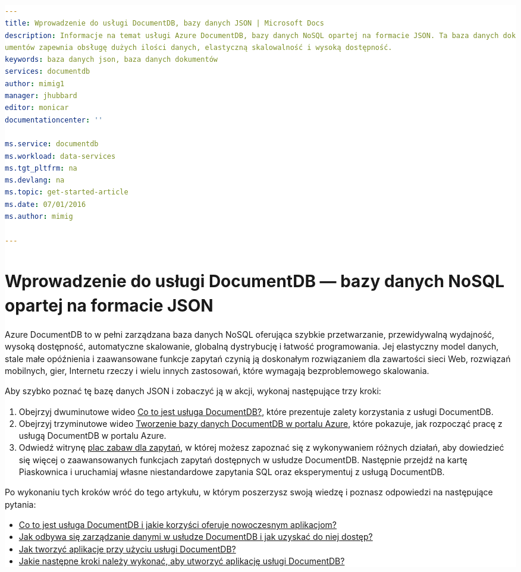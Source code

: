 ```yaml
---
title: Wprowadzenie do usługi DocumentDB, bazy danych JSON | Microsoft Docs
description: Informacje na temat usługi Azure DocumentDB, bazy danych NoSQL opartej na formacie JSON. Ta baza danych dokumentów zapewnia obsługę dużych ilości danych, elastyczną skalowalność i wysoką dostępność.
keywords: baza danych json, baza danych dokumentów
services: documentdb
author: mimig1
manager: jhubbard
editor: monicar
documentationcenter: ''

ms.service: documentdb
ms.workload: data-services
ms.tgt_pltfrm: na
ms.devlang: na
ms.topic: get-started-article
ms.date: 07/01/2016
ms.author: mimig

---
```

# Wprowadzenie do usługi DocumentDB — bazy danych NoSQL opartej na formacie JSON
Azure DocumentDB to w pełni zarządzana baza danych NoSQL oferująca szybkie przetwarzanie, przewidywalną wydajność, wysoką dostępność, automatyczne skalowanie, globalną dystrybucję i łatwość programowania. Jej elastyczny model danych, stale małe opóźnienia i zaawansowane funkcje zapytań czynią ją doskonałym rozwiązaniem dla zawartości sieci Web, rozwiązań mobilnych, gier, Internetu rzeczy i wielu innych zastosowań, które wymagają bezproblemowego skalowania.

Aby szybko poznać tę bazę danych JSON i zobaczyć ją w akcji, wykonaj następujące trzy kroki: 

1. Obejrzyj dwuminutowe wideo [Co to jest usługa DocumentDB?](https://azure.microsoft.com/documentation/videos/what-is-azure-documentdb/), które prezentuje zalety korzystania z usługi DocumentDB.
2. Obejrzyj trzyminutowe wideo [Tworzenie bazy danych DocumentDB w portalu Azure](https://azure.microsoft.com/documentation/videos/create-documentdb-on-azure/), które pokazuje, jak rozpocząć pracę z usługą DocumentDB w portalu Azure.
3. Odwiedź witrynę [plac zabaw dla zapytań](http://www.documentdb.com/sql/demo), w której możesz zapoznać się z wykonywaniem różnych działań, aby dowiedzieć się więcej o zaawansowanych funkcjach zapytań dostępnych w usłudze DocumentDB. Następnie przejdź na kartę Piaskownica i uruchamiaj własne niestandardowe zapytania SQL oraz eksperymentuj z usługą DocumentDB.

Po wykonaniu tych kroków wróć do tego artykułu, w którym poszerzysz swoją wiedzę i poznasz odpowiedzi na następujące pytania:  

* [Co to jest usługa DocumentDB i jakie korzyści oferuje nowoczesnym aplikacjom?](#what-is-azure-documentdb)
* [Jak odbywa się zarządzanie danymi w usłudze DocumentDB i jak uzyskać do niej dostęp?](#data-management)
* [Jak tworzyć aplikacje przy użyciu usługi DocumentDB?](#develop)
* [Jakie następne kroki należy wykonać, aby utworzyć aplikację usługi DocumentDB?](#next-steps)  
